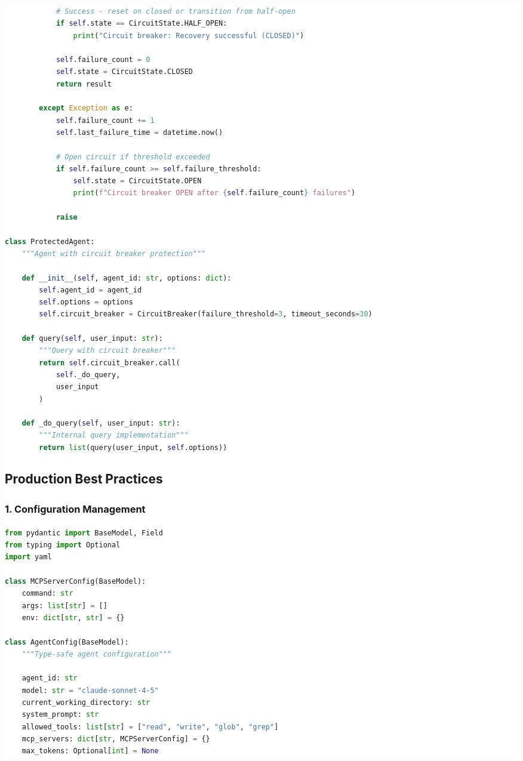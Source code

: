```python
            # Success - reset on closed or transition from half-open
            if self.state == CircuitState.HALF_OPEN:
                print("Circuit breaker: Recovery successful (CLOSED)")

            self.failure_count = 0
            self.state = CircuitState.CLOSED
            return result

        except Exception as e:
            self.failure_count += 1
            self.last_failure_time = datetime.now()

            # Open circuit if threshold exceeded
            if self.failure_count >= self.failure_threshold:
                self.state = CircuitState.OPEN
                print(f"Circuit breaker OPEN after {self.failure_count} failures")

            raise

class ProtectedAgent:
    """Agent with circuit breaker protection"""

    def __init__(self, agent_id: str, options: dict):
        self.agent_id = agent_id
        self.options = options
        self.circuit_breaker = CircuitBreaker(failure_threshold=3, timeout_seconds=30)

    def query(self, user_input: str):
        """Query with circuit breaker"""
        return self.circuit_breaker.call(
            self._do_query,
            user_input
        )

    def _do_query(self, user_input: str):
        """Internal query implementation"""
        return list(query(user_input, self.options))
```

## Production Best Practices

### 1. Configuration Management

```python
from pydantic import BaseModel, Field
from typing import Optional
import yaml

class MCPServerConfig(BaseModel):
    command: str
    args: list[str] = []
    env: dict[str, str] = {}

class AgentConfig(BaseModel):
    """Type-safe agent configuration"""

    agent_id: str
    model: str = "claude-sonnet-4-5"
    current_working_directory: str
    system_prompt: str
    allowed_tools: list[str] = ["read", "write", "glob", "grep"]
    mcp_servers: dict[str, MCPServerConfig] = {}
    max_tokens: Optional[int] = None
```